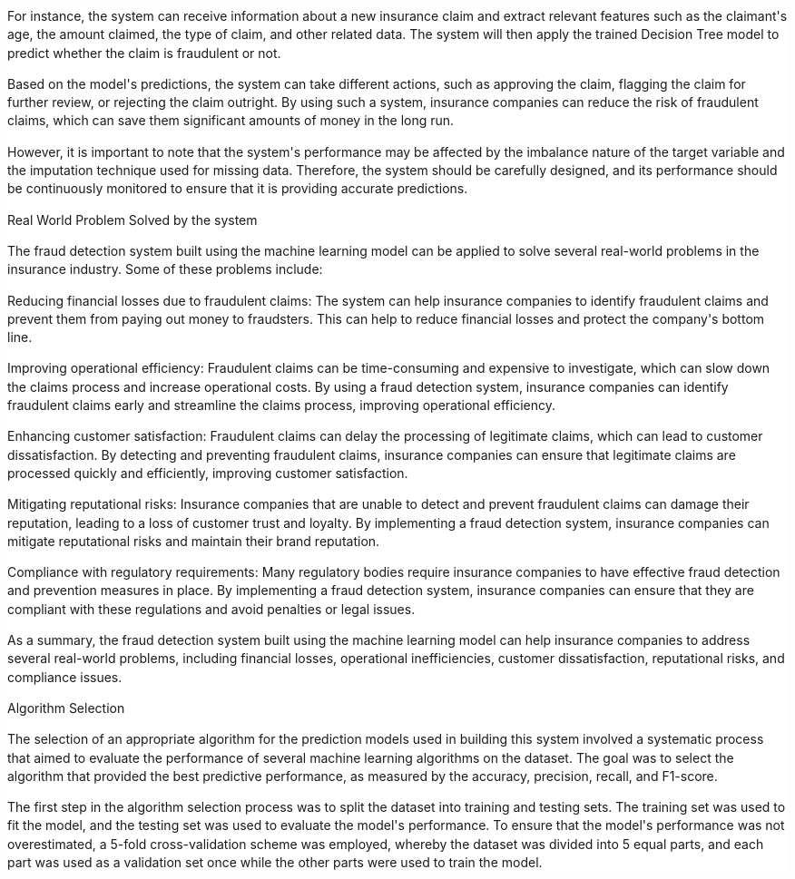 For instance, the system can receive information about a new insurance claim and extract relevant features such as the claimant's age, the amount claimed, the type of claim, and other related data. The system will then apply the trained Decision Tree model to predict whether the claim is fraudulent or not. 

Based on the model's predictions, the system can take different actions, such as approving the claim, flagging the claim for further review, or rejecting the claim outright. By using such a system, insurance companies can reduce the risk of fraudulent claims, which can save them significant amounts of money in the long run. 

However, it is important to note that the system's performance may be affected by the imbalance nature of the target variable and the imputation technique used for missing data. Therefore, the system should be carefully designed, and its performance should be continuously monitored to ensure that it is providing accurate predictions. 

Real World Problem Solved by the system 

The fraud detection system built using the machine learning model can be applied to solve several real-world problems in the insurance industry. Some of these problems include: 

Reducing financial losses due to fraudulent claims: The system can help insurance companies to identify fraudulent claims and prevent them from paying out money to fraudsters. This can help to reduce financial losses and protect the company's bottom line. 

Improving operational efficiency: Fraudulent claims can be time-consuming and expensive to investigate, which can slow down the claims process and increase operational costs. By using a fraud detection system, insurance companies can identify fraudulent claims early and streamline the claims process, improving operational efficiency. 

Enhancing customer satisfaction: Fraudulent claims can delay the processing of legitimate claims, which can lead to customer dissatisfaction. By detecting and preventing fraudulent claims, insurance companies can ensure that legitimate claims are processed quickly and efficiently, improving customer satisfaction. 

Mitigating reputational risks: Insurance companies that are unable to detect and prevent fraudulent claims can damage their reputation, leading to a loss of customer trust and loyalty. By implementing a fraud detection system, insurance companies can mitigate reputational risks and maintain their brand reputation. 

Compliance with regulatory requirements: Many regulatory bodies require insurance companies to have effective fraud detection and prevention measures in place. By implementing a fraud detection system, insurance companies can ensure that they are compliant with these regulations and avoid penalties or legal issues. 

As a summary, the fraud detection system built using the machine learning model can help insurance companies to address several real-world problems, including financial losses, operational inefficiencies, customer dissatisfaction, reputational risks, and compliance issues. 

Algorithm Selection 

The selection of an appropriate algorithm for the prediction models used in building this system involved a systematic process that aimed to evaluate the performance of several machine learning algorithms on the dataset. The goal was to select the algorithm that provided the best predictive performance, as measured by the accuracy, precision, recall, and F1-score. 

The first step in the algorithm selection process was to split the dataset into training and testing sets. The training set was used to fit the model, and the testing set was used to evaluate the model's performance. To ensure that the model's performance was not overestimated, a 5-fold cross-validation scheme was employed, whereby the dataset was divided into 5 equal parts, and each part was used as a validation set once while the other parts were used to train the model. 
